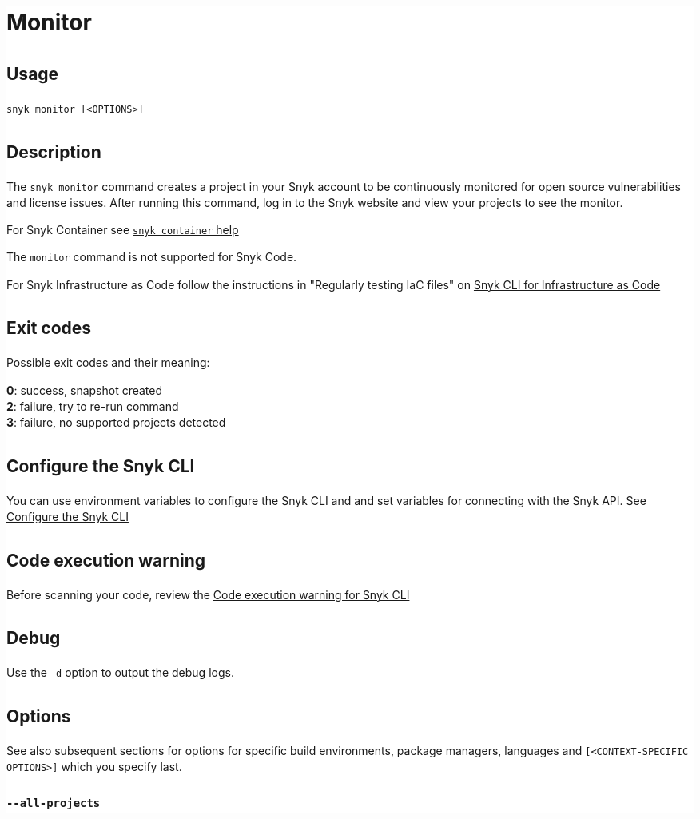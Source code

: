 # Monitor

## Usage

`snyk monitor [<OPTIONS>]`

## Description

The `snyk monitor` command creates a project in your Snyk account to be continuously monitored for open source vulnerabilities and license issues. After running this command, log in to the Snyk website and view your projects to see the monitor.

For Snyk Container see [`snyk container` help](https://docs.snyk.io/snyk-cli/commands/container)

The `monitor` command is not supported for Snyk Code.

For Snyk Infrastructure as Code follow the instructions in "Regularly testing IaC files" on [Snyk CLI for Infrastructure as Code](https://docs.snyk.io/products/snyk-infrastructure-as-code/snyk-cli-for-infrastructure-as-code)

## Exit codes

Possible exit codes and their meaning:

**0**: success, snapshot created\
**2**: failure, try to re-run command\
**3**: failure, no supported projects detected

## Configure the Snyk CLI

You can use environment variables to configure the Snyk CLI and and set variables for connecting with the Snyk API. See [Configure the Snyk CLI](https://docs.snyk.io/features/snyk-cli/configure-the-snyk-cli)

## Code execution warning

Before scanning your code, review the [Code execution warning for Snyk CLI](https://docs.snyk.io/snyk-cli/code-execution-warning-for-snyk-cli)

## Debug

Use the `-d` option to output the debug logs.

## Options

See also subsequent sections for options for specific build environments, package managers, languages and `[<CONTEXT-SPECIFIC OPTIONS>]` which you specify last.

### `--all-projects`
